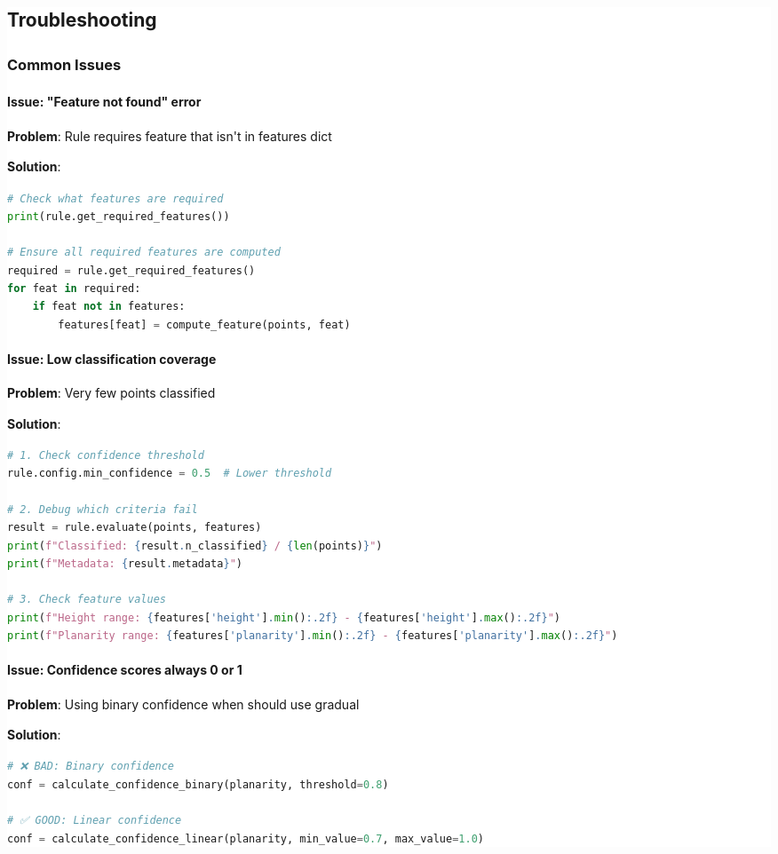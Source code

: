 
## Troubleshooting

### Common Issues

#### Issue: "Feature not found" error

**Problem**: Rule requires feature that isn't in features dict

**Solution**:

```python
# Check what features are required
print(rule.get_required_features())

# Ensure all required features are computed
required = rule.get_required_features()
for feat in required:
    if feat not in features:
        features[feat] = compute_feature(points, feat)
```

#### Issue: Low classification coverage

**Problem**: Very few points classified

**Solution**:

```python
# 1. Check confidence threshold
rule.config.min_confidence = 0.5  # Lower threshold

# 2. Debug which criteria fail
result = rule.evaluate(points, features)
print(f"Classified: {result.n_classified} / {len(points)}")
print(f"Metadata: {result.metadata}")

# 3. Check feature values
print(f"Height range: {features['height'].min():.2f} - {features['height'].max():.2f}")
print(f"Planarity range: {features['planarity'].min():.2f} - {features['planarity'].max():.2f}")
```

#### Issue: Confidence scores always 0 or 1

**Problem**: Using binary confidence when should use gradual

**Solution**:

```python
# ❌ BAD: Binary confidence
conf = calculate_confidence_binary(planarity, threshold=0.8)

# ✅ GOOD: Linear confidence
conf = calculate_confidence_linear(planarity, min_value=0.7, max_value=1.0)
```
